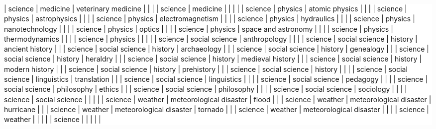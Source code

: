 | science                   | medicine                               | veterinary medicine                    |                                |                               |
| science                   | medicine                               |                                        |                                |                               |
| science                   | physics                                | atomic physics                         |                                |                               |
| science                   | physics                                | astrophysics                           |                                |                               |
| science                   | physics                                | electromagnetism                       |                                |                               |
| science                   | physics                                | hydraulics                             |                                |                               |
| science                   | physics                                | nanotechnology                         |                                |                               |
| science                   | physics                                | optics                                 |                                |                               |
| science                   | physics                                | space and astronomy                    |                                |                               |
| science                   | physics                                | thermodynamics                         |                                |                               |
| science                   | physics                                |                                        |                                |                               |
| science                   | social science                         | anthropology                           |                                |                               |
| science                   | social science                         | history                                | ancient history                |                               |
| science                   | social science                         | history                                | archaeology                    |                               |
| science                   | social science                         | history                                | genealogy                      |                               |
| science                   | social science                         | history                                | heraldry                       |                               |
| science                   | social science                         | history                                | medieval history               |                               |
| science                   | social science                         | history                                | modern history                 |                               |
| science                   | social science                         | history                                | prehistory                     |                               |
| science                   | social science                         | history                                |                                |                               |
| science                   | social science                         | linguistics                            | translation                    |                               |
| science                   | social science                         | linguistics                            |                                |                               |
| science                   | social science                         | pedagogy                               |                                |                               |
| science                   | social science                         | philosophy                             | ethics                         |                               |
| science                   | social science                         | philosophy                             |                                |                               |
| science                   | social science                         | sociology                              |                                |                               |
| science                   | social science                         |                                        |                                |                               |
| science                   | weather                                | meteorological disaster                | flood                          |                               |
| science                   | weather                                | meteorological disaster                | hurricane                      |                               |
| science                   | weather                                | meteorological disaster                | tornado                        |                               |
| science                   | weather                                | meteorological disaster                |                                |                               |
| science                   | weather                                |                                        |                                |                               |
| science                   |                                        |                                        |                                |                               |